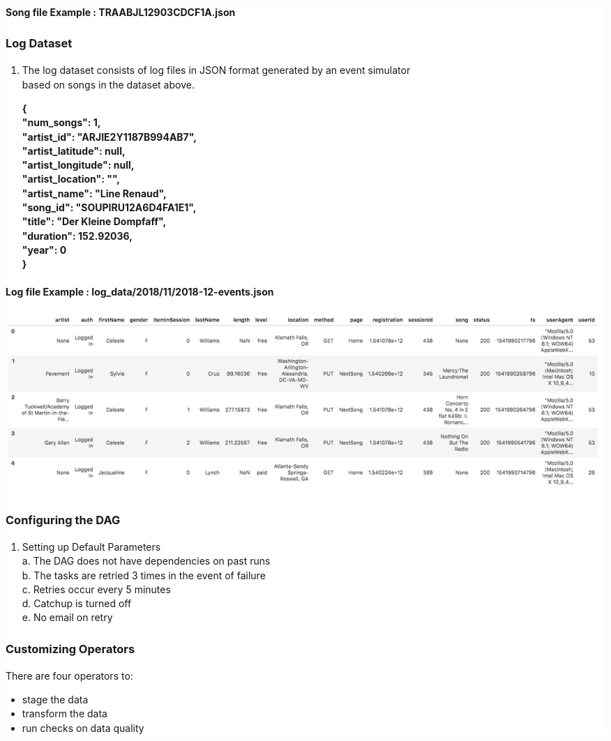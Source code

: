 #### Song file Example : **TRAABJL12903CDCF1A.json**

### Log Dataset
1. The log dataset consists of log files in JSON format generated by an event simulator<br/>
   based on songs in the dataset above.<br/>
   
   **{<br/>
    "num_songs": 1, <br/>
    "artist_id": "ARJIE2Y1187B994AB7", <br/>
    "artist_latitude": null, <br/>
    "artist_longitude": null, <br/>
    "artist_location": "", <br/>
    "artist_name": "Line Renaud", <br/>
    "song_id": "SOUPIRU12A6D4FA1E1", <br/>
    "title": "Der Kleine Dompfaff", <br/>
    "duration": 152.92036, <br/>
    "year": 0 <br/>
   }**
   
#### Log file Example : log_data/2018/11/2018-12-events.json
![](./images/log-data-2018-11-12-events.png)

### Configuring the DAG
1. Setting up Default Parameters<br/>
   a. The DAG does not have dependencies on past runs<br/>
   b. The tasks are retried 3 times in the event of failure<br/>
   c. Retries occur every 5 minutes<br/>
   d. Catchup is turned off<br/>
   e. No email on retry<br/>
   
### Customizing Operators
There are four operators to:
* stage the data
* transform the data
* run checks on data quality
